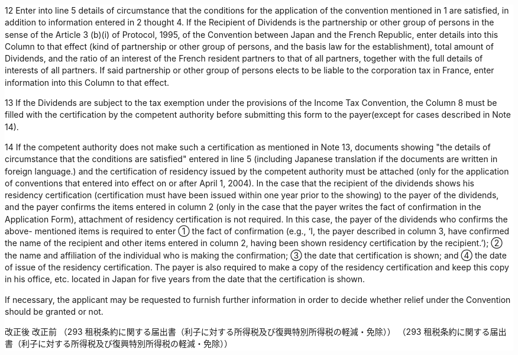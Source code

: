 12 Enter into line 5 details of circumstance that the conditions for
the application of the convention mentioned in 1 are satisfied, in
addition to information entered in 2 thought 4.
 If the Recipient of Dividends is the partnership or other group of
persons in the sense of the Article 3 (b)(i) of Protocol, 1995, of
the Convention between Japan and the French Republic, enter
details into this Column to that effect (kind of partnership or other
group of persons, and the basis law for the establishment), total
amount of Dividends, and the ratio of an interest of the French
resident partners to that of all partners, together with the full
details of interests of all partners. If said partnership or other
group of persons elects to be liable to the corporation tax in
France, enter information into this Column to that effect.

13 If the Dividends are subject to the tax exemption under the
provisions of the Income Tax Convention, the Column 8 must be
filled with the certification by the competent authority before
submitting this form to the payer(except for cases described in
Note 14).

14 If the competent authority does not make such a certification as
mentioned in Note 13, documents showing "the details of
circumstance that the conditions are satisfied" entered in line 5
(including Japanese translation if the documents are written in
foreign language.) and the certification of residency issued by the
competent authority must be attached (only for the application of
conventions that entered into effect on or after April 1, 2004).
In the case that the recipient of the dividends shows his
residency certification (certification must have been issued within
one year prior to the showing) to the payer of the dividends, and
the payer confirms the items entered in column 2 (only in the case
that the payer writes the fact of confirmation in the Application
Form), attachment of residency certification is not required.
In this case, the payer of the dividends who confirms the above-
mentioned items is required to enter ① the fact of confirmation
(e.g., ‘I, the payer described in column 3, have confirmed the
name of the recipient and other items entered in column 2, having
been shown residency certification by the recipient.’); ② the
name and affiliation of the individual who is making the
confirmation; ③ the date that certification is shown; and ④ the
date of issue of the residency certification. The payer is also
required to make a copy of the residency certification and keep
this copy in his office, etc. located in Japan for five years from the
date that the certification is shown.


If necessary, the applicant may be requested to furnish further
information in order to decide whether relief under the Convention
should be granted or not.


改正後 改正前
（293 租税条約に関する届出書（利子に対する所得税及び復興特別所得税の軽減・免除）） （293 租税条約に関する届出書（利子に対する所得税及び復興特別所得税の軽減・免除））
